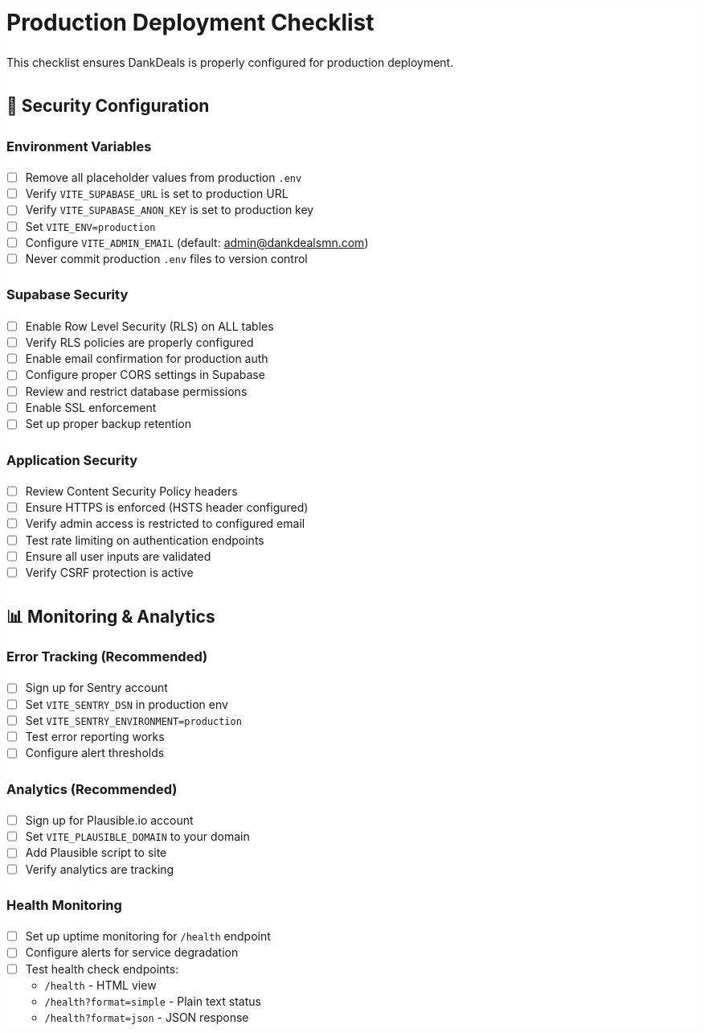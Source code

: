 # Production Deployment Checklist

This checklist ensures DankDeals is properly configured for production deployment.

## 🔐 Security Configuration

### Environment Variables
- [ ] Remove all placeholder values from production `.env`
- [ ] Verify `VITE_SUPABASE_URL` is set to production URL
- [ ] Verify `VITE_SUPABASE_ANON_KEY` is set to production key
- [ ] Set `VITE_ENV=production`
- [ ] Configure `VITE_ADMIN_EMAIL` (default: admin@dankdealsmn.com)
- [ ] Never commit production `.env` files to version control

### Supabase Security
- [ ] Enable Row Level Security (RLS) on ALL tables
- [ ] Verify RLS policies are properly configured
- [ ] Enable email confirmation for production auth
- [ ] Configure proper CORS settings in Supabase
- [ ] Review and restrict database permissions
- [ ] Enable SSL enforcement
- [ ] Set up proper backup retention

### Application Security
- [ ] Review Content Security Policy headers
- [ ] Ensure HTTPS is enforced (HSTS header configured)
- [ ] Verify admin access is restricted to configured email
- [ ] Test rate limiting on authentication endpoints
- [ ] Ensure all user inputs are validated
- [ ] Verify CSRF protection is active

## 📊 Monitoring & Analytics

### Error Tracking (Recommended)
- [ ] Sign up for Sentry account
- [ ] Set `VITE_SENTRY_DSN` in production env
- [ ] Set `VITE_SENTRY_ENVIRONMENT=production`
- [ ] Test error reporting works
- [ ] Configure alert thresholds

### Analytics (Recommended)  
- [ ] Sign up for Plausible.io account
- [ ] Set `VITE_PLAUSIBLE_DOMAIN` to your domain
- [ ] Add Plausible script to site
- [ ] Verify analytics are tracking

### Health Monitoring
- [ ] Set up uptime monitoring for `/health` endpoint
- [ ] Configure alerts for service degradation
- [ ] Test health check endpoints:
  - `/health` - HTML view
  - `/health?format=simple` - Plain text status
  - `/health?format=json` - JSON response
